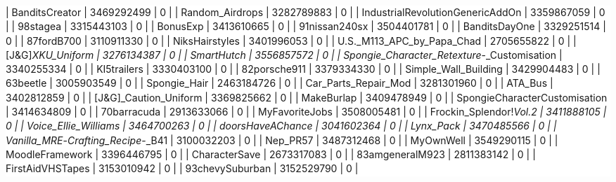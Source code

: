 | BanditsCreator | 3469292499 | 0 |
| Random_Airdrops | 3282789883 | 0 |
| IndustrialRevolutionGenericAddOn | 3359867059 | 0 |
| 98stagea | 3315443103 | 0 |
| BonusExp | 3413610665 | 0 |
| 91nissan240sx | 3504401781 | 0 |
| BanditsDayOne | 3329251514 | 0 |
| 87fordB700 | 3110911330 | 0 |
| NiksHairstyles | 3401996053 | 0 |
| U.S._M113_APC_by_Papa_Chad | 2705655822 | 0 |
| [J&G]_XKU_Uniform | 3276134387 | 0 |
| SmartHutch | 3556857572 | 0 |
| Spongie_Character_Retexture_-_Customisation | 3340255334 | 0 |
| KI5trailers | 3330403100 | 0 |
| 82porsche911 | 3379334330 | 0 |
| Simple_Wall_Building | 3429904483 | 0 |
| 63beetle | 3005903549 | 0 |
| Spongie_Hair | 2463184726 | 0 |
| Car_Parts_Repair_Mod | 3281301960 | 0 |
| ATA_Bus | 3402812859 | 0 |
| [J&G]_Caution_Uniform | 3369825662 | 0 |
| MakeBurlap | 3409478949 | 0 |
| SpongieCharacterCustomisation | 3414634809 | 0 |
| 70barracuda | 2913633066 | 0 |
| MyFavoriteJobs | 3508005481 | 0 |
| Frockin_Splendor!_Vol.2 | 3411888105 | 0 |
| Voice_Ellie_Williams | 3464700263 | 0 |
| doorsHaveAChance | 3041602364 | 0 |
| Lynx_Pack | 3470485566 | 0 |
| Vanilla_MRE_-_Crafting_Recipe_-_B41 | 3100032203 | 0 |
| Nep_PR57 | 3487312468 | 0 |
| MyOwnWell | 3549290115 | 0 |
| MoodleFramework | 3396446795 | 0 |
| CharacterSave | 2673317083 | 0 |
| 83amgeneralM923 | 2811383142 | 0 |
| FirstAidVHSTapes | 3153010942 | 0 |
| 93chevySuburban | 3152529790 | 0 |